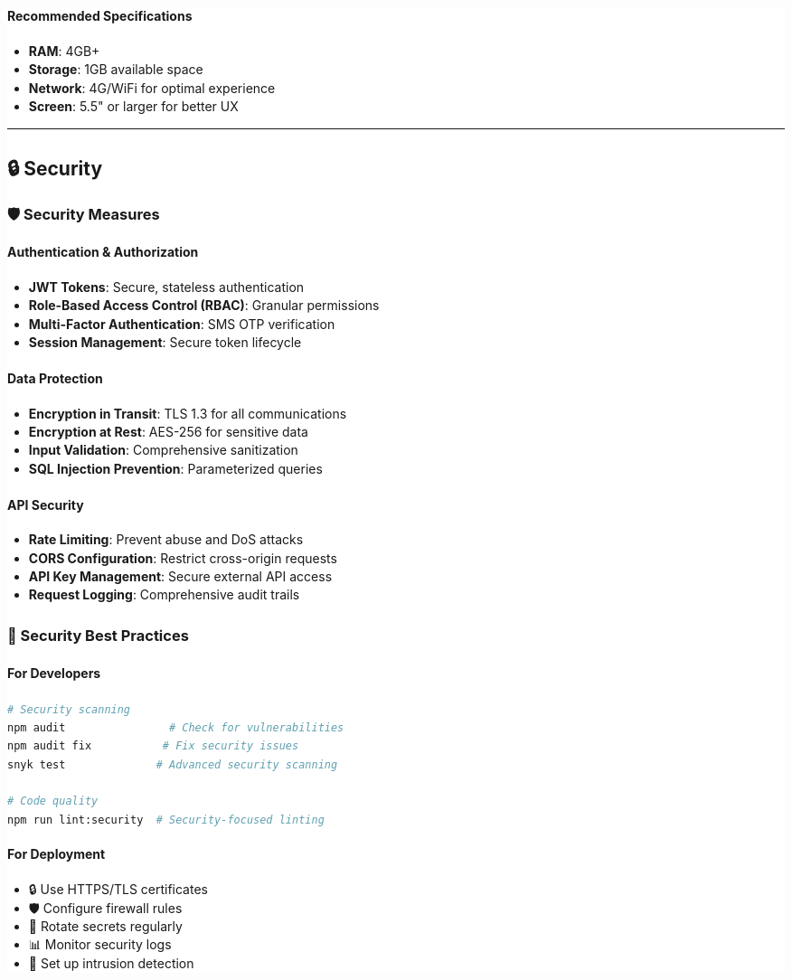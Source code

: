 #### Recommended Specifications

- **RAM**: 4GB+
- **Storage**: 1GB available space
- **Network**: 4G/WiFi for optimal experience
- **Screen**: 5.5" or larger for better UX

---

## 🔒 Security

### 🛡️ Security Measures

#### Authentication & Authorization

- **JWT Tokens**: Secure, stateless authentication
- **Role-Based Access Control (RBAC)**: Granular permissions
- **Multi-Factor Authentication**: SMS OTP verification
- **Session Management**: Secure token lifecycle

#### Data Protection

- **Encryption in Transit**: TLS 1.3 for all communications
- **Encryption at Rest**: AES-256 for sensitive data
- **Input Validation**: Comprehensive sanitization
- **SQL Injection Prevention**: Parameterized queries

#### API Security

- **Rate Limiting**: Prevent abuse and DoS attacks
- **CORS Configuration**: Restrict cross-origin requests
- **API Key Management**: Secure external API access
- **Request Logging**: Comprehensive audit trails

### 🔐 Security Best Practices

#### For Developers

```bash
# Security scanning
npm audit                # Check for vulnerabilities
npm audit fix           # Fix security issues
snyk test              # Advanced security scanning

# Code quality
npm run lint:security  # Security-focused linting
```

#### For Deployment

- 🔒 Use HTTPS/TLS certificates
- 🛡️ Configure firewall rules
- 🔑 Rotate secrets regularly
- 📊 Monitor security logs
- 🚨 Set up intrusion detection
